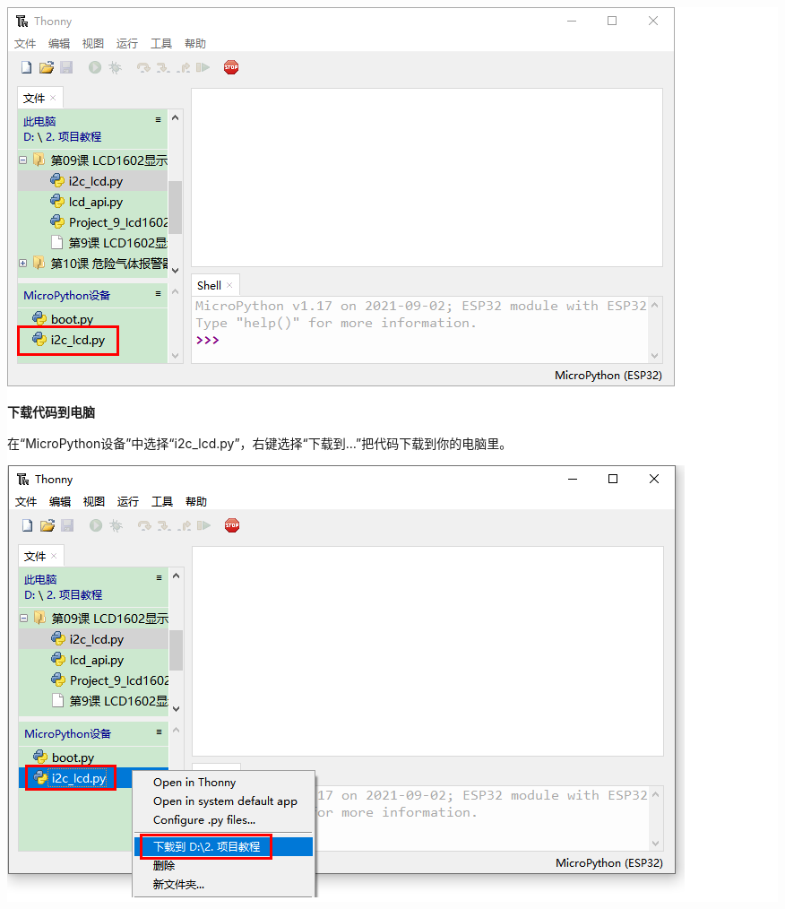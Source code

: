 ![](media/6c11ae6ec884e87cdcb141e271d12559.png)

**下载代码到电脑**

在“MicroPython设备”中选择“i2c_lcd.py”，右键选择“下载到…”把代码下载到你的电脑里。

![](media/087bfd2bf5a377e0cd89af66db5d7012.png)
